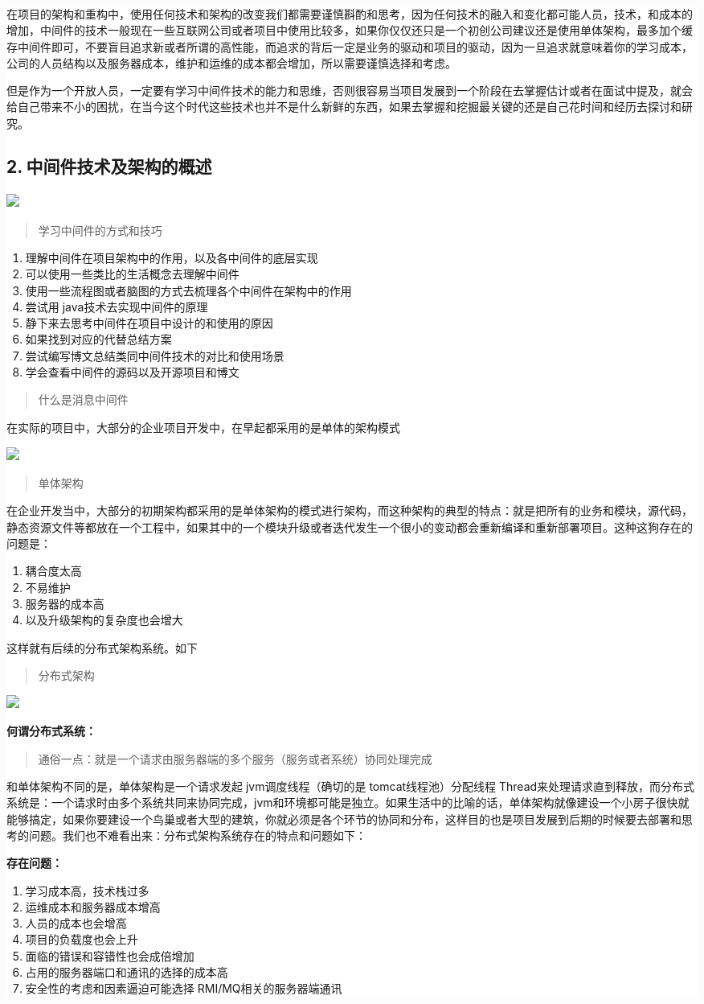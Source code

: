 在项目的架构和重构中，使用任何技术和架构的改变我们都需要谨慎斟酌和思考，因为任何技术的融入和变化都可能人员，技术，和成本的增加，中间件的技术一般现在一些互联网公司或者项目中使用比较多，如果你仅仅还只是一个初创公司建议还是使用单体架构，最多加个缓存中间件即可，不要盲目追求新或者所谓的高性能，而追求的背后一定是业务的驱动和项目的驱动，因为一旦追求就意味着你的学习成本，公司的人员结构以及服务器成本，维护和运维的成本都会增加，所以需要谨慎选择和考虑。

但是作为一个开放人员，一定要有学习中间件技术的能力和思维，否则很容易当项目发展到一个阶段在去掌握估计或者在面试中提及，就会给自己带来不小的困扰，在当今这个时代这些技术也并不是什么新鲜的东西，如果去掌握和挖掘最关键的还是自己花时间和经历去探讨和研究。

## 2. 中间件技术及架构的概述

![](E:\note\5-中间件\RabbitMQ\image\中间件技术.png)

> 学习中间件的方式和技巧

1. 理解中间件在项目架构中的作用，以及各中间件的底层实现
2. 可以使用一些类比的生活概念去理解中间件
3. 使用一些流程图或者脑图的方式去梳理各个中间件在架构中的作用
4. 尝试用 java技术去实现中间件的原理
5. 静下来去思考中间件在项目中设计的和使用的原因
6. 如果找到对应的代替总结方案
7. 尝试编写博文总结类同中间件技术的对比和使用场景
8. 学会查看中间件的源码以及开源项目和博文

> 什么是消息中间件

在实际的项目中，大部分的企业项目开发中，在早起都采用的是单体的架构模式

![](E:\note\5-中间件\RabbitMQ\image\4.jpg)

> 单体架构

在企业开发当中，大部分的初期架构都采用的是单体架构的模式进行架构，而这种架构的典型的特点：就是把所有的业务和模块，源代码，静态资源文件等都放在一个工程中，如果其中的一个模块升级或者迭代发生一个很小的变动都会重新编译和重新部署项目。这种这狗存在的问题是：

1. 耦合度太高
2. 不易维护
3. 服务器的成本高
4. 以及升级架构的复杂度也会增大

这样就有后续的分布式架构系统。如下

> 分布式架构

![](E:\note\5-中间件\RabbitMQ\image\5.jpg)

**何谓分布式系统：**

> 通俗一点：就是一个请求由服务器端的多个服务（服务或者系统）协同处理完成

和单体架构不同的是，单体架构是一个请求发起 jvm调度线程（确切的是 tomcat线程池）分配线程 Thread来处理请求直到释放，而分布式系统是：一个请求时由多个系统共同来协同完成，jvm和环境都可能是独立。如果生活中的比喻的话，单体架构就像建设一个小房子很快就能够搞定，如果你要建设一个鸟巢或者大型的建筑，你就必须是各个环节的协同和分布，这样目的也是项目发展到后期的时候要去部署和思考的问题。我们也不难看出来：分布式架构系统存在的特点和问题如下：

**存在问题：**

1. 学习成本高，技术栈过多
2. 运维成本和服务器成本增高
3. 人员的成本也会增高
4. 项目的负载度也会上升
5. 面临的错误和容错性也会成倍增加
6. 占用的服务器端口和通讯的选择的成本高
7. 安全性的考虑和因素逼迫可能选择 RMI/MQ相关的服务器端通讯
